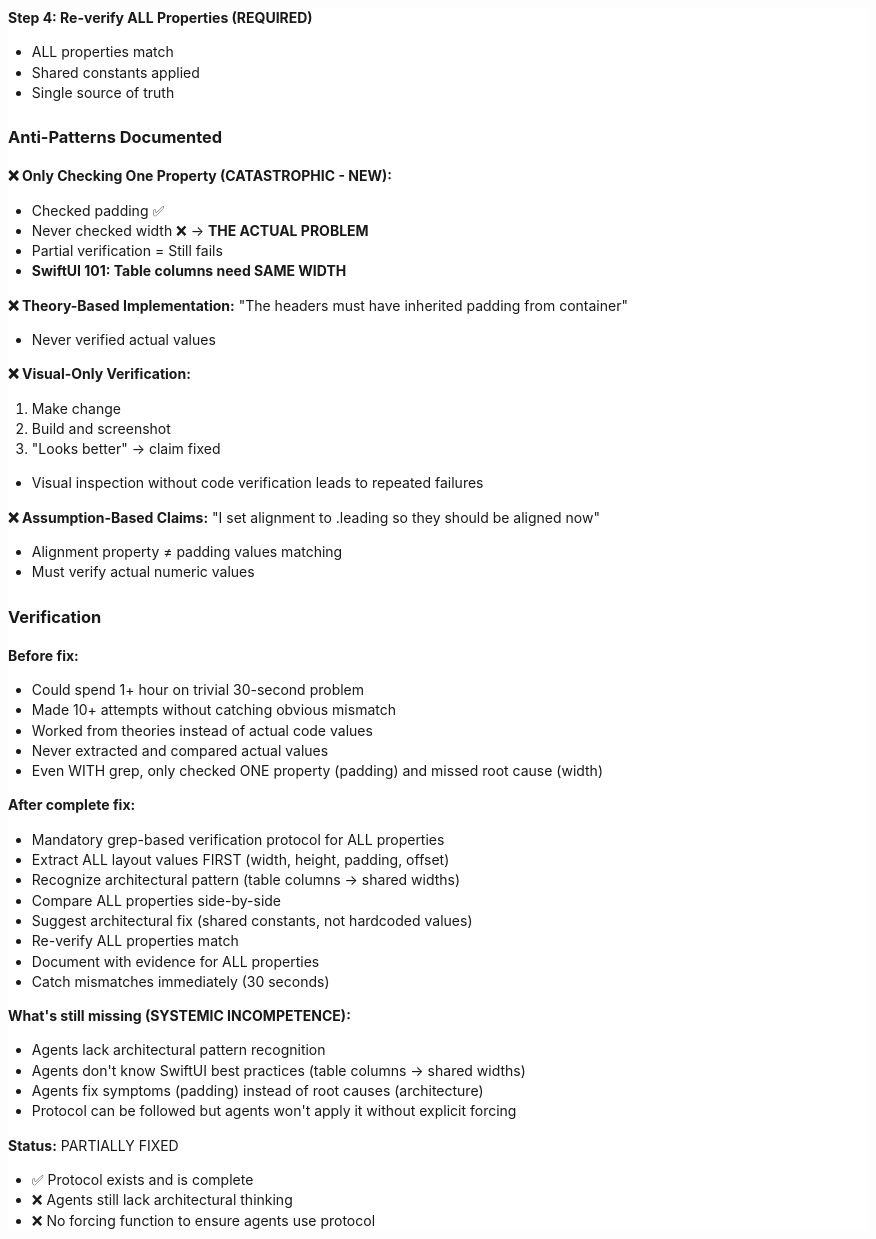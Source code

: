 **Step 4: Re-verify ALL Properties (REQUIRED)**
- ALL properties match
- Shared constants applied
- Single source of truth

### Anti-Patterns Documented

**❌ Only Checking One Property (CATASTROPHIC - NEW):**
- Checked padding ✅
- Never checked width ❌ → **THE ACTUAL PROBLEM**
- Partial verification = Still fails
- **SwiftUI 101: Table columns need SAME WIDTH**

**❌ Theory-Based Implementation:**
"The headers must have inherited padding from container"
- Never verified actual values

**❌ Visual-Only Verification:**
1. Make change
2. Build and screenshot
3. "Looks better" → claim fixed
- Visual inspection without code verification leads to repeated failures

**❌ Assumption-Based Claims:**
"I set alignment to .leading so they should be aligned now"
- Alignment property ≠ padding values matching
- Must verify actual numeric values

### Verification

**Before fix:**
- Could spend 1+ hour on trivial 30-second problem
- Made 10+ attempts without catching obvious mismatch
- Worked from theories instead of actual code values
- Never extracted and compared actual values
- Even WITH grep, only checked ONE property (padding) and missed root cause (width)

**After complete fix:**
- Mandatory grep-based verification protocol for ALL properties
- Extract ALL layout values FIRST (width, height, padding, offset)
- Recognize architectural pattern (table columns → shared widths)
- Compare ALL properties side-by-side
- Suggest architectural fix (shared constants, not hardcoded values)
- Re-verify ALL properties match
- Document with evidence for ALL properties
- Catch mismatches immediately (30 seconds)

**What's still missing (SYSTEMIC INCOMPETENCE):**
- Agents lack architectural pattern recognition
- Agents don't know SwiftUI best practices (table columns → shared widths)
- Agents fix symptoms (padding) instead of root causes (architecture)
- Protocol can be followed but agents won't apply it without explicit forcing

**Status:** PARTIALLY FIXED
- ✅ Protocol exists and is complete
- ❌ Agents still lack architectural thinking
- ❌ No forcing function to ensure agents use protocol
